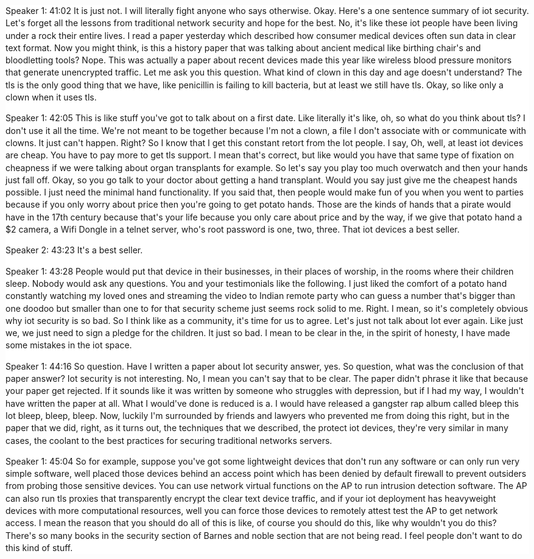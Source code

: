 Speaker 1: 41:02 It is just not. I will literally fight anyone who says otherwise. Okay. Here's a one sentence summary of iot security. Let's forget all the lessons from traditional network security and hope for the best. No, it's like these iot people have been living under a rock their entire lives. I read a paper yesterday which described how consumer medical devices often sun data in clear text format. Now you might think, is this a history paper that was talking about ancient medical like birthing chair's and bloodletting tools? Nope. This was actually a paper about recent devices made this year like wireless blood pressure monitors that generate unencrypted traffic. Let me ask you this question. What kind of clown in this day and age doesn't understand? The tls is the only good thing that we have, like penicillin is failing to kill bacteria, but at least we still have tls. Okay, so like only a clown when it uses tls.

Speaker 1: 42:05 This is like stuff you've got to talk about on a first date. Like literally it's like, oh, so what do you think about tls? I don't use it all the time. We're not meant to be together because I'm not a clown, a file I don't associate with or communicate with clowns. It just can't happen. Right? So I know that I get this constant retort from the Iot people. I say, Oh, well, at least iot devices are cheap. You have to pay more to get tls support. I mean that's correct, but like would you have that same type of fixation on cheapness if we were talking about organ transplants for example. So let's say you play too much overwatch and then your hands just fall off. Okay, so you go talk to your doctor about getting a hand transplant. Would you say just give me the cheapest hands possible. I just need the minimal hand functionality. If you said that, then people would make fun of you when you went to parties because if you only worry about price then you're going to get potato hands. Those are the kinds of hands that a pirate would have in the 17th century because that's your life because you only care about price and by the way, if we give that potato hand a $2 camera, a Wifi Dongle in a telnet server, who's root password is one, two, three. That iot devices a best seller.

Speaker 2: 43:23 It's a best seller.

Speaker 1: 43:28 People would put that device in their businesses, in their places of worship, in the rooms where their children sleep. Nobody would ask any questions. You and your testimonials like the following. I just liked the comfort of a potato hand constantly watching my loved ones and streaming the video to Indian remote party who can guess a number that's bigger than one doodoo but smaller than one to for that security scheme just seems rock solid to me. Right. I mean, so it's completely obvious why iot security is so bad. So I think like as a community, it's time for us to agree. Let's just not talk about Iot ever again. Like just we, we just need to sign a pledge for the children. It just so bad. I mean to be clear in the, in the spirit of honesty, I have made some mistakes in the iot space.

Speaker 1: 44:16 So question. Have I written a paper about Iot security answer, yes. So question, what was the conclusion of that paper answer? Iot security is not interesting. No, I mean you can't say that to be clear. The paper didn't phrase it like that because your paper get rejected. If it sounds like it was written by someone who struggles with depression, but if I had my way, I wouldn't have written the paper at all. What I would've done is reduced is a. I would have released a gangster rap album called bleep this Iot bleep, bleep, bleep. Now, luckily I'm surrounded by friends and lawyers who prevented me from doing this right, but in the paper that we did, right, as it turns out, the techniques that we described, the protect iot devices, they're very similar in many cases, the coolant to the best practices for securing traditional networks servers.

Speaker 1: 45:04 So for example, suppose you've got some lightweight devices that don't run any software or can only run very simple software, well placed those devices behind an access point which has been denied by default firewall to prevent outsiders from probing those sensitive devices. You can use network virtual functions on the AP to run intrusion detection software. The AP can also run tls proxies that transparently encrypt the clear text device traffic, and if your iot deployment has heavyweight devices with more computational resources, well you can force those devices to remotely attest test the AP to get network access. I mean the reason that you should do all of this is like, of course you should do this, like why wouldn't you do this? There's so many books in the security section of Barnes and noble section that are not being read. I feel people don't want to do this kind of stuff.
